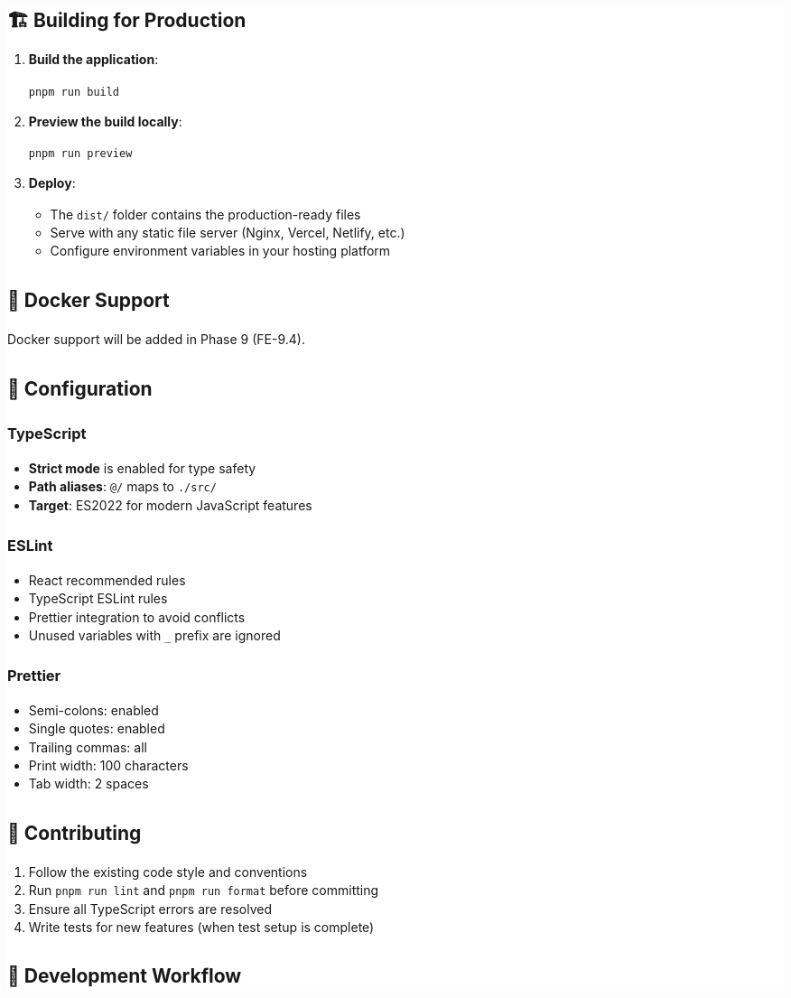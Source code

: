 ## 🏗️ Building for Production

1. **Build the application**:
   ```bash
   pnpm run build
   ```

2. **Preview the build locally**:
   ```bash
   pnpm run preview
   ```

3. **Deploy**:
   - The `dist/` folder contains the production-ready files
   - Serve with any static file server (Nginx, Vercel, Netlify, etc.)
   - Configure environment variables in your hosting platform

## 🐳 Docker Support

Docker support will be added in Phase 9 (FE-9.4).

## 🔧 Configuration

### TypeScript

- **Strict mode** is enabled for type safety
- **Path aliases**: `@/` maps to `./src/`
- **Target**: ES2022 for modern JavaScript features

### ESLint

- React recommended rules
- TypeScript ESLint rules
- Prettier integration to avoid conflicts
- Unused variables with `_` prefix are ignored

### Prettier

- Semi-colons: enabled
- Single quotes: enabled
- Trailing commas: all
- Print width: 100 characters
- Tab width: 2 spaces

## 🤝 Contributing

1. Follow the existing code style and conventions
2. Run `pnpm run lint` and `pnpm run format` before committing
3. Ensure all TypeScript errors are resolved
4. Write tests for new features (when test setup is complete)

## 📝 Development Workflow
